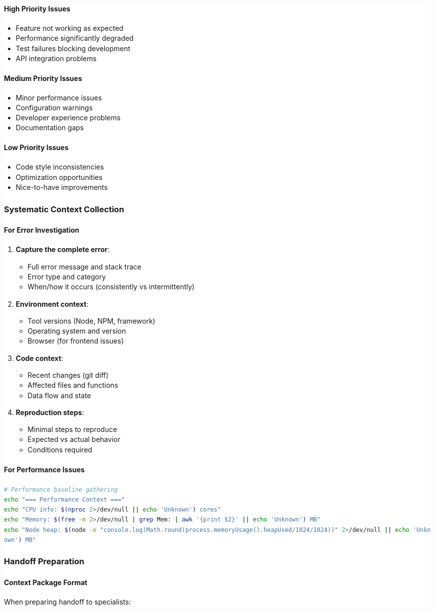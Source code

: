 #### High Priority Issues  
- Feature not working as expected
- Performance significantly degraded
- Test failures blocking development
- API integration problems

#### Medium Priority Issues
- Minor performance issues
- Configuration warnings
- Developer experience problems
- Documentation gaps

#### Low Priority Issues
- Code style inconsistencies
- Optimization opportunities
- Nice-to-have improvements

### Systematic Context Collection

#### For Error Investigation
1. **Capture the complete error**:
   - Full error message and stack trace
   - Error type and category
   - When/how it occurs (consistently vs intermittently)

2. **Environment context**:
   - Tool versions (Node, NPM, framework)
   - Operating system and version
   - Browser (for frontend issues)

3. **Code context**:
   - Recent changes (git diff)
   - Affected files and functions
   - Data flow and state

4. **Reproduction steps**:
   - Minimal steps to reproduce
   - Expected vs actual behavior
   - Conditions required

#### For Performance Issues
```bash
# Performance baseline gathering
echo "=== Performance Context ==="
echo "CPU info: $(nproc 2>/dev/null || echo 'Unknown') cores"
echo "Memory: $(free -m 2>/dev/null | grep Mem: | awk '{print $2}' || echo 'Unknown') MB"
echo "Node heap: $(node -e "console.log(Math.round(process.memoryUsage().heapUsed/1024/1024))" 2>/dev/null || echo 'Unknown') MB"
```

### Handoff Preparation

#### Context Package Format
When preparing handoff to specialists:
